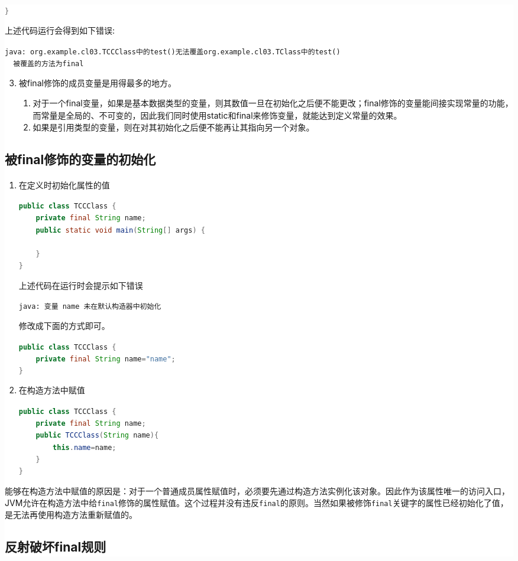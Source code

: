    ```java
   } 
   ```

   上述代码运行会得到如下错误:

   ```txt
   java: org.example.cl03.TCCClass中的test()无法覆盖org.example.cl03.TClass中的test()
     被覆盖的方法为final
   ```

3. 被final修饰的成员变量是用得最多的地方。

   1. 对于一个final变量，如果是基本数据类型的变量，则其数值一旦在初始化之后便不能更改；final修饰的变量能间接实现常量的功能，而常量是全局的、不可变的，因此我们同时使用static和final来修饰变量，就能达到定义常量的效果。
   2. 如果是引用类型的变量，则在对其初始化之后便不能再让其指向另一个对象。

## 被final修饰的变量的初始化

1. 在定义时初始化属性的值

   ```java
   public class TCCClass {
       private final String name;
       public static void main(String[] args) {
   
       }
   }
   ```

   上述代码在运行时会提示如下错误

   ```txt
   java: 变量 name 未在默认构造器中初始化
   ```

   修改成下面的方式即可。

   ```java
   public class TCCClass {
       private final String name="name";
   }
   ```

2. 在构造方法中赋值

   ```java
   public class TCCClass {
       private final String name;
       public TCCClass(String name){
           this.name=name;
       }
   }
   ```

能够在构造方法中赋值的原因是：对于一个普通成员属性赋值时，必须要先通过构造方法实例化该对象。因此作为该属性唯一的访问入口，JVM允许在构造方法中给`final`修饰的属性赋值。这个过程并没有违反`final`的原则。当然如果被修饰`final`关键字的属性已经初始化了值，是无法再使用构造方法重新赋值的。

## 反射破坏final规则
